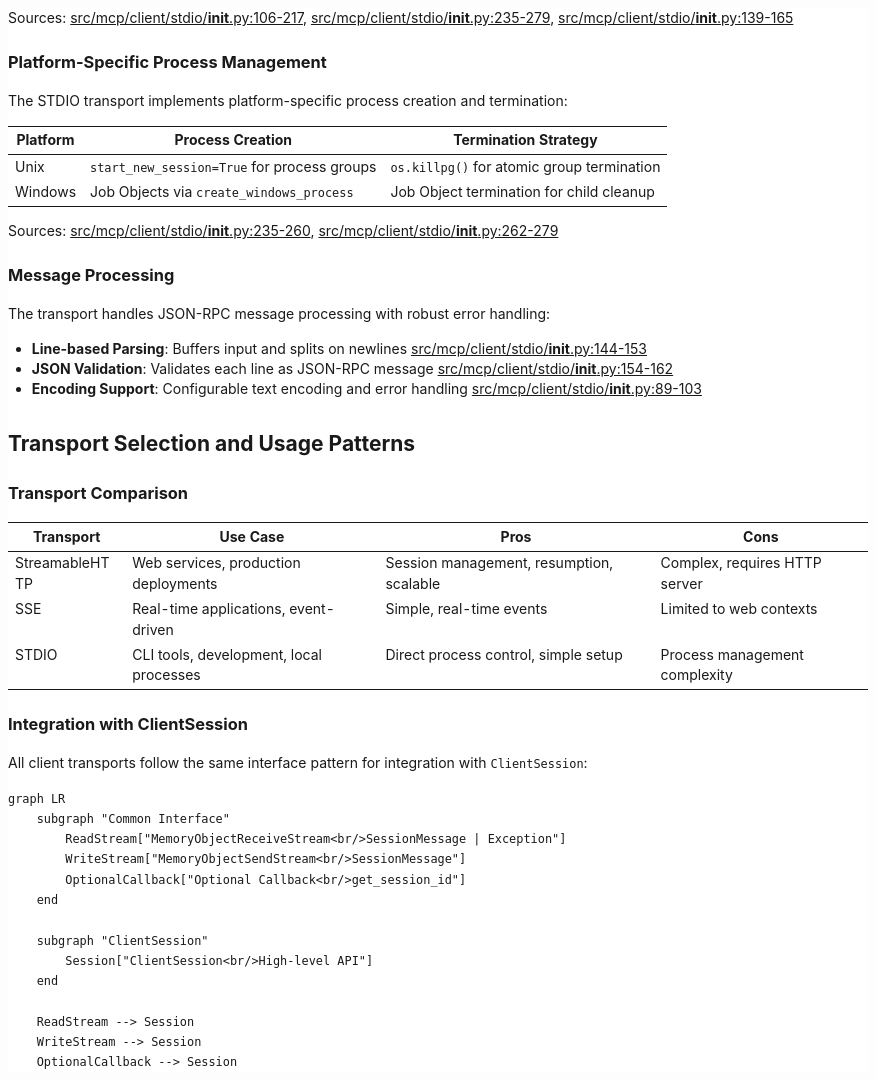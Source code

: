 Sources: [src/mcp/client/stdio/__init__.py:106-217](), [src/mcp/client/stdio/__init__.py:235-279](), [src/mcp/client/stdio/__init__.py:139-165]()

### Platform-Specific Process Management

The STDIO transport implements platform-specific process creation and termination:

| Platform | Process Creation | Termination Strategy |
|----------|------------------|---------------------|
| Unix | `start_new_session=True` for process groups | `os.killpg()` for atomic group termination |
| Windows | Job Objects via `create_windows_process` | Job Object termination for child cleanup |

Sources: [src/mcp/client/stdio/__init__.py:235-260](), [src/mcp/client/stdio/__init__.py:262-279]()

### Message Processing

The transport handles JSON-RPC message processing with robust error handling:

- **Line-based Parsing**: Buffers input and splits on newlines [src/mcp/client/stdio/__init__.py:144-153]()
- **JSON Validation**: Validates each line as JSON-RPC message [src/mcp/client/stdio/__init__.py:154-162]()
- **Encoding Support**: Configurable text encoding and error handling [src/mcp/client/stdio/__init__.py:89-103]()

## Transport Selection and Usage Patterns

### Transport Comparison

| Transport | Use Case | Pros | Cons |
|-----------|----------|------|------|
| StreamableHTTP | Web services, production deployments | Session management, resumption, scalable | Complex, requires HTTP server |
| SSE | Real-time applications, event-driven | Simple, real-time events | Limited to web contexts |
| STDIO | CLI tools, development, local processes | Direct process control, simple setup | Process management complexity |

### Integration with ClientSession

All client transports follow the same interface pattern for integration with `ClientSession`:

```mermaid
graph LR
    subgraph "Common Interface"
        ReadStream["MemoryObjectReceiveStream<br/>SessionMessage | Exception"]
        WriteStream["MemoryObjectSendStream<br/>SessionMessage"]
        OptionalCallback["Optional Callback<br/>get_session_id"]
    end
    
    subgraph "ClientSession"
        Session["ClientSession<br/>High-level API"]
    end
    
    ReadStream --> Session
    WriteStream --> Session
    OptionalCallback --> Session
```
